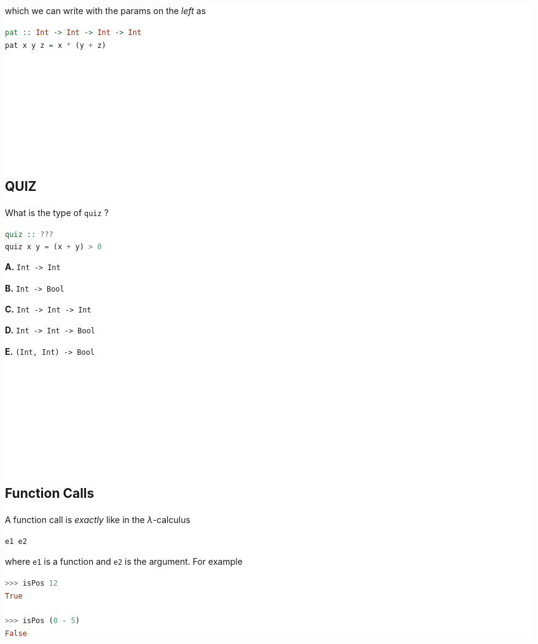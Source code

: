 which we can write with the params on the _left_ as

```haskell
pat :: Int -> Int -> Int -> Int
pat x y z = x * (y + z)
```

<br>
<br>
<br>
<br>
<br>
<br>
<br>
<br>


## QUIZ 

What is the type of `quiz` ?

```haskell
quiz :: ???
quiz x y = (x + y) > 0
```

**A.** `Int -> Int`

**B.** `Int -> Bool`

**C.** `Int -> Int -> Int`

**D.** `Int -> Int -> Bool`

**E.** `(Int, Int) -> Bool`

<br>
<br>
<br>
<br>
<br>
<br>
<br>
<br>

## Function Calls 

A function call is _exactly_ like in the $\lambda$-calculus 

```
e1 e2
``` 

where `e1` is a function and `e2` is the argument. For example

```haskell
>>> isPos 12
True 

>>> isPos (0 - 5)
False
```
